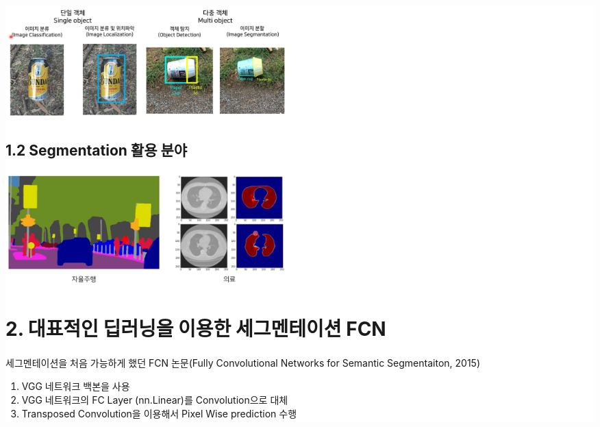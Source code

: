<img src="./images/Pstage3_3/image-20210427012139818.png" style="zoom: 40%;" />

## 1.2 Segmentation 활용 분야
<img src="./images/Pstage3_3/image-20210427012407770.png" style="zoom: 40%;" />

# 2. 대표적인 딥러닝을 이용한 세그멘테이션 FCN

세그멘테이션을 처음 가능하게 했던 FCN 논문(Fully Convolutional Networks for Semantic Segmentaiton, 2015)

1. VGG 네트워크 백본을 사용
2. VGG 네트워크의 FC Layer (nn.Linear)를 Convolution으로 대체
3. Transposed Convolution을 이용해서 Pixel Wise prediction 수행
